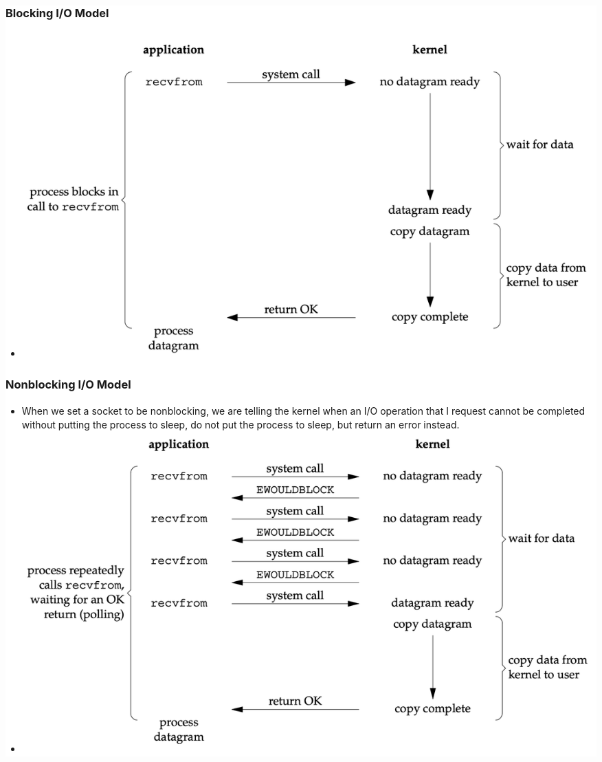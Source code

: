 ### Blocking I/O Model
* ![](../images/unp/6.2-blocking-io.png)

### Nonblocking I/O Model
* When we set a socket to be nonblocking, we are telling the kernel when an I/O operation that I request cannot be completed without putting the process to sleep, do not put the process to sleep, but return an error instead.
* ![](../images/unp/6.2-non-blocking-io.png)
